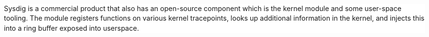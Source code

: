 Sysdig is a commercial product that also has an open-source component which is
the kernel module and some user-space tooling. The module registers functions
on various kernel tracepoints, looks up additional information in the kernel,
and injects this into a ring buffer exposed into userspace.

[1]: https://www.kernel.org/doc/Documentation/trace/ftrace.txt
[2]: https://www.kernel.org/doc/Documentation/trace/ftrace-design.txt
[3]: https://www.kernel.org/doc/Documentation/trace/tracepoints.txt
[4]: https://lwn.net/Articles/379903/
[5]: https://jvns.ca/blog/2017/07/05/linux-tracing-systems/
[6]: https://blog.linuxplumbersconf.org/2014/ocw/system/presentations/1773/original/ftrace-kernel-hooks-2014.pdf
[7]: http://www.brendangregg.com/blog/2015-07-08/choosing-a-linux-tracer.html
[8]: https://github.com/torvalds/linux/blob/master/samples/bpf/syscall_tp_kern.c
[9]: https://lwn.net/Articles/740157/
[10]: https://lttng.org/docs
